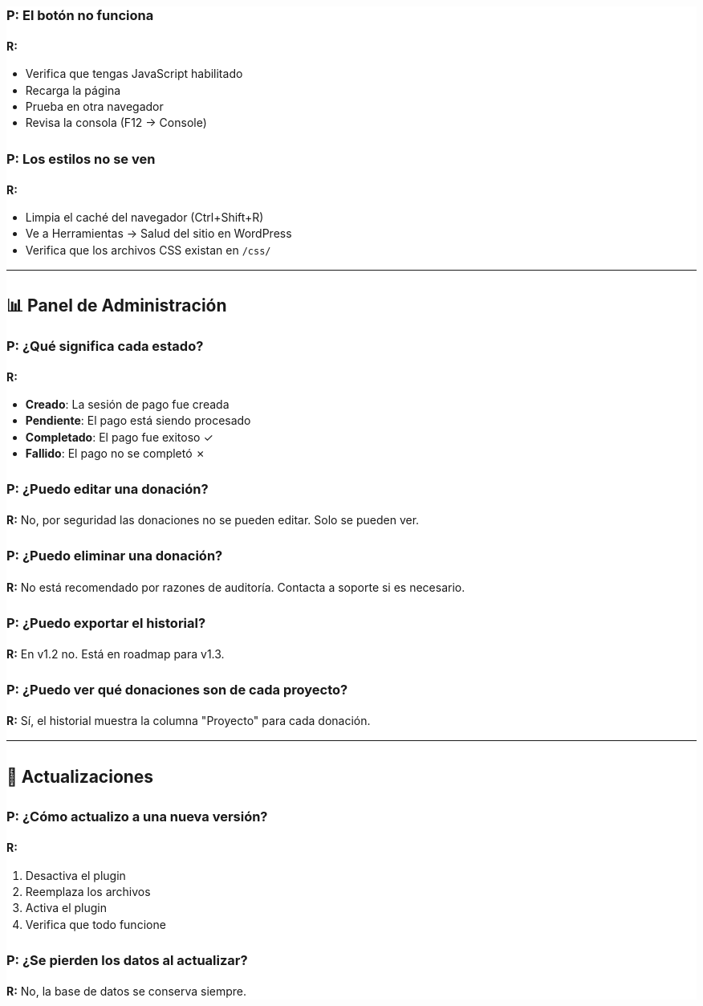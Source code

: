 ### P: El botón no funciona
**R:**
- Verifica que tengas JavaScript habilitado
- Recarga la página
- Prueba en otra navegador
- Revisa la consola (F12 → Console)

### P: Los estilos no se ven
**R:**
- Limpia el caché del navegador (Ctrl+Shift+R)
- Ve a Herramientas → Salud del sitio en WordPress
- Verifica que los archivos CSS existan en `/css/`

---

## 📊 Panel de Administración

### P: ¿Qué significa cada estado?
**R:**
- **Creado**: La sesión de pago fue creada
- **Pendiente**: El pago está siendo procesado
- **Completado**: El pago fue exitoso ✓
- **Fallido**: El pago no se completó ✗

### P: ¿Puedo editar una donación?
**R:** No, por seguridad las donaciones no se pueden editar. Solo se pueden ver.

### P: ¿Puedo eliminar una donación?
**R:** No está recomendado por razones de auditoría. Contacta a soporte si es necesario.

### P: ¿Puedo exportar el historial?
**R:** En v1.2 no. Está en roadmap para v1.3.

### P: ¿Puedo ver qué donaciones son de cada proyecto?
**R:** Sí, el historial muestra la columna "Proyecto" para cada donación.

---

## 🔄 Actualizaciones

### P: ¿Cómo actualizo a una nueva versión?
**R:**
1. Desactiva el plugin
2. Reemplaza los archivos
3. Activa el plugin
4. Verifica que todo funcione

### P: ¿Se pierden los datos al actualizar?
**R:** No, la base de datos se conserva siempre.
